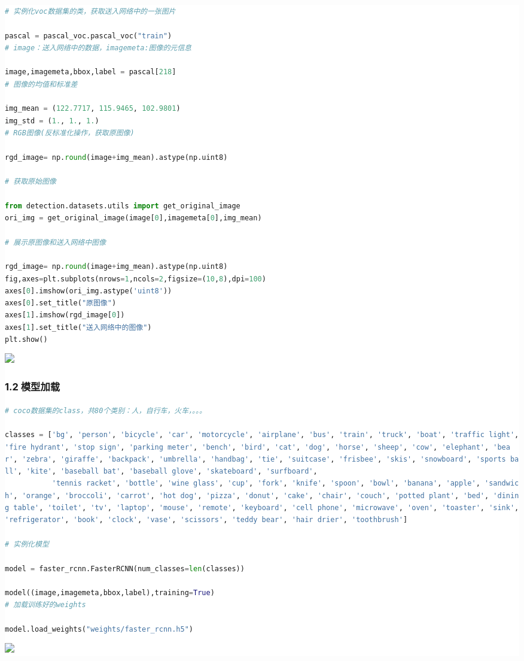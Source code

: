 ```python
# 实例化voc数据集的类，获取送入网络中的一张图片

pascal = pascal_voc.pascal_voc("train")
# image：送入网络中的数据，imagemeta:图像的元信息

image,imagemeta,bbox,label = pascal[218]
# 图像的均值和标准差

img_mean = (122.7717, 115.9465, 102.9801)
img_std = (1., 1., 1.)
# RGB图像(反标准化操作，获取原图像)

rgd_image= np.round(image+img_mean).astype(np.uint8)

# 获取原始图像

from detection.datasets.utils import get_original_image
ori_img = get_original_image(image[0],imagemeta[0],img_mean)

# 展示原图像和送入网络中图像

rgd_image= np.round(image+img_mean).astype(np.uint8)
fig,axes=plt.subplots(nrows=1,ncols=2,figsize=(10,8),dpi=100)
axes[0].imshow(ori_img.astype('uint8'))
axes[0].set_title("原图像")
axes[1].imshow(rgd_image[0])
axes[1].set_title("送入网络中的图像")
plt.show()
```
![](https://tva1.sinaimg.cn/large/008eGmZEly1gozzjrosntj30li0ann5p.jpg)



### 1.2 模型加载
```python
# coco数据集的class，共80个类别：人，自行车，火车，。。。

classes = ['bg', 'person', 'bicycle', 'car', 'motorcycle', 'airplane', 'bus', 'train', 'truck', 'boat', 'traffic light', 'fire hydrant', 'stop sign', 'parking meter', 'bench', 'bird', 'cat', 'dog', 'horse', 'sheep', 'cow', 'elephant', 'bear', 'zebra', 'giraffe', 'backpack', 'umbrella', 'handbag', 'tie', 'suitcase', 'frisbee', 'skis', 'snowboard', 'sports ball', 'kite', 'baseball bat', 'baseball glove', 'skateboard', 'surfboard',
           'tennis racket', 'bottle', 'wine glass', 'cup', 'fork', 'knife', 'spoon', 'bowl', 'banana', 'apple', 'sandwich', 'orange', 'broccoli', 'carrot', 'hot dog', 'pizza', 'donut', 'cake', 'chair', 'couch', 'potted plant', 'bed', 'dining table', 'toilet', 'tv', 'laptop', 'mouse', 'remote', 'keyboard', 'cell phone', 'microwave', 'oven', 'toaster', 'sink', 'refrigerator', 'book', 'clock', 'vase', 'scissors', 'teddy bear', 'hair drier', 'toothbrush']

# 实例化模型

model = faster_rcnn.FasterRCNN(num_classes=len(classes))

model((image,imagemeta,bbox,label),training=True)
# 加载训练好的weights

model.load_weights("weights/faster_rcnn.h5")
```
![](https://tva1.sinaimg.cn/large/008eGmZEly1gozzkn8417j30lv0cogp0.jpg)
